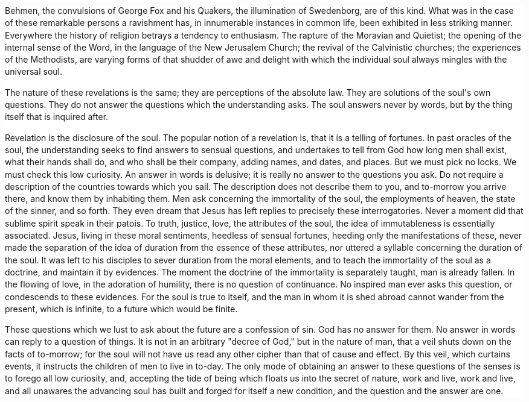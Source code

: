 Behmen, the convulsions of George Fox and his Quakers, the illumination
of Swedenborg, are of this kind. What was in the case of these
remarkable persons a ravishment has, in innumerable instances in common
life, been exhibited in less striking manner. Everywhere the history of
religion betrays a tendency to enthusiasm. The rapture of the Moravian
and Quietist; the opening of the internal sense of the Word, in the
language of the New Jerusalem Church; the revival of the Calvinistic
churches; the experiences of the Methodists, are varying forms of that
shudder of awe and delight with which the individual soul always mingles
with the universal soul.

The nature of these revelations is the same; they are perceptions of the
absolute law. They are solutions of the soul's own questions. They do
not answer the questions which the understanding asks. The soul answers
never by words, but by the thing itself that is inquired after.

Revelation is the disclosure of the soul. The popular notion of a
revelation is, that it is a telling of fortunes. In past oracles of the
soul, the understanding seeks to find answers to sensual questions, and
undertakes to tell from God how long men shall exist, what their hands
shall do, and who shall be their company, adding names, and dates, and
places. But we must pick no locks. We must check this low curiosity. An
answer in words is delusive; it is really no answer to the questions you
ask. Do not require a description of the countries towards which you
sail. The description does not describe them to you, and to-morrow you
arrive there, and know them by inhabiting them. Men ask concerning the
immortality of the soul, the employments of heaven, the state of the
sinner, and so forth. They even dream that Jesus has left replies to
precisely these interrogatories. Never a moment did that sublime spirit
speak in their patois. To truth, justice, love, the attributes of the
soul, the idea of immutableness is essentially associated. Jesus, living
in these moral sentiments, heedless of sensual fortunes, heeding only
the manifestations of these, never made the separation of the idea of
duration from the essence of these attributes, nor uttered a syllable
concerning the duration of the soul. It was left to his disciples to
sever duration from the moral elements, and to teach the immortality of
the soul as a doctrine, and maintain it by evidences. The moment the
doctrine of the immortality is separately taught, man is already fallen.
In the flowing of love, in the adoration of humility, there is no
question of continuance. No inspired man ever asks this question, or
condescends to these evidences. For the soul is true to itself, and the
man in whom it is shed abroad cannot wander from the present, which is
infinite, to a future which would be finite.

These questions which we lust to ask about the future are a confession
of sin. God has no answer for them. No answer in words can reply to a
question of things. It is not in an arbitrary "decree of God," but in
the nature of man, that a veil shuts down on the facts of to-morrow; for
the soul will not have us read any other cipher than that of cause and
effect. By this veil, which curtains events, it instructs the children
of men to live in to-day. The only mode of obtaining an answer to these
questions of the senses is to forego all low curiosity, and, accepting
the tide of being which floats us into the secret of nature, work and
live, work and live, and all unawares the advancing soul has built and
forged for itself a new condition, and the question and the answer are
one.
